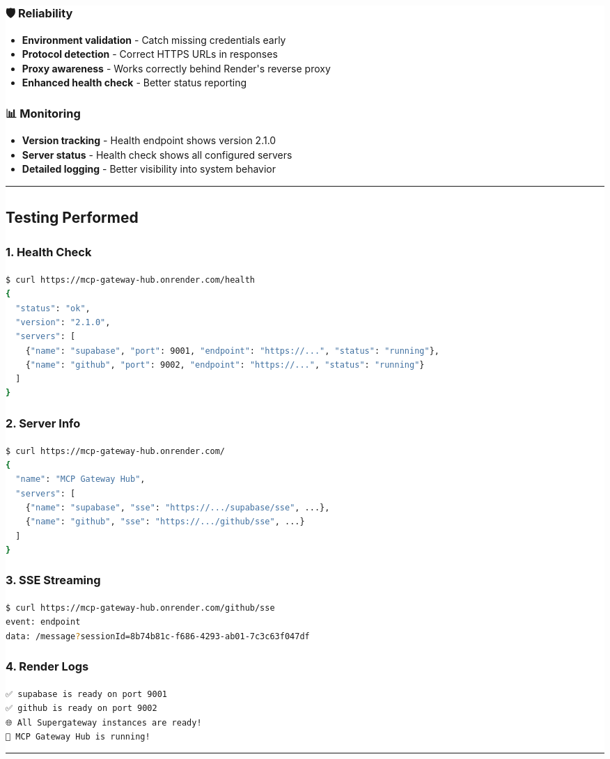 ### 🛡️ Reliability
- **Environment validation** - Catch missing credentials early
- **Protocol detection** - Correct HTTPS URLs in responses
- **Proxy awareness** - Works correctly behind Render's reverse proxy
- **Enhanced health check** - Better status reporting

### 📊 Monitoring
- **Version tracking** - Health endpoint shows version 2.1.0
- **Server status** - Health check shows all configured servers
- **Detailed logging** - Better visibility into system behavior

---

## Testing Performed

### 1. Health Check
```bash
$ curl https://mcp-gateway-hub.onrender.com/health
{
  "status": "ok",
  "version": "2.1.0",
  "servers": [
    {"name": "supabase", "port": 9001, "endpoint": "https://...", "status": "running"},
    {"name": "github", "port": 9002, "endpoint": "https://...", "status": "running"}
  ]
}
```

### 2. Server Info
```bash
$ curl https://mcp-gateway-hub.onrender.com/
{
  "name": "MCP Gateway Hub",
  "servers": [
    {"name": "supabase", "sse": "https://.../supabase/sse", ...},
    {"name": "github", "sse": "https://.../github/sse", ...}
  ]
}
```

### 3. SSE Streaming
```bash
$ curl https://mcp-gateway-hub.onrender.com/github/sse
event: endpoint
data: /message?sessionId=8b74b81c-f686-4293-ab01-7c3c63f047df
```

### 4. Render Logs
```
✅ supabase is ready on port 9001
✅ github is ready on port 9002
🌐 All Supergateway instances are ready!
🎉 MCP Gateway Hub is running!
```

---